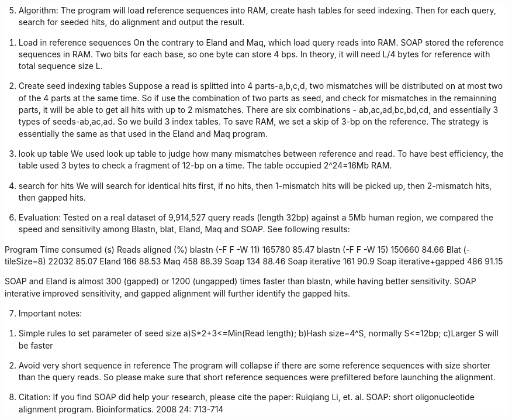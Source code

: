 5. Algorithm:
The program will load reference sequences into RAM, create hash tables for seed indexing. Then for each query, search for seeded hits, do alignment and output the result.

1) Load in reference sequences
On the contrary to Eland and Maq, which load query reads into RAM. SOAP stored the reference sequences in RAM. Two bits for each base, so one byte can store 4 bps. In theory, it will need L/4 bytes for reference with total sequence size L.

2) Create seed indexing tables
Suppose a read is splitted into 4 parts-a,b,c,d, two mismatches will be distributed on at most two of the 4 parts at the same time. So if use the combination of two parts as seed, and check for mismatches in the remainning parts, it will be able to get all hits with up to 2 mismatches. There are six combinations - ab,ac,ad,bc,bd,cd, and essentially 3 types of seeds-ab,ac,ad. So we build 3 index tables. To save RAM, we set a skip of 3-bp on the reference. The strategy is essentially the same as that used in the Eland and Maq program.

3) look up table
We used look up table to judge how many mismatches between reference and read. To have best efficiency, the table used 3 bytes to check a fragment of 12-bp on a time. The table occupied 2^24=16Mb RAM.

4) search for hits
We will search for identical hits first, if no hits, then 1-mismatch hits will be picked up, then 2-mismatch hits, then gapped hits.

6. Evaluation:
Tested on a real dataset of 9,914,527 query reads (length 32bp) against a 5Mb human region, we compared the speed and sensitivity among Blastn, blat, Eland, Maq and SOAP. See following results:

Program                 Time consumed (s)          Reads aligned (%)
blastn (-F F -W 11)        165780                         85.47
blastn (-F F -W 15)        150660                         84.66
Blat (-tileSize=8)           22032                          85.07
Eland                         166                             88.53
Maq                           458                             88.39
Soap                          134                             88.46
Soap iterative               161                              90.9
Soap iterative+gapped    486                             91.15  

SOAP and Eland is almost 300 (gapped) or 1200 (ungapped) times faster than blastn, while having better sensitivity. SOAP interative improved sensitivity, and gapped alignment will further identify the gapped hits.

7. Important notes:
1) Simple rules to set parameter of seed size
a)S*2+3<=Min(Read length);
b)Hash size=4^S, normally S<=12bp;
c)Larger S will be faster

2) Avoid very short sequence in reference
The program will collapse if there are some reference sequences with size shorter than the query reads. So please make sure that short reference sequences were prefiltered before launching the alignment.

8. Citation:
If you find SOAP did help your research, please cite the paper:
Ruiqiang Li, et. al. SOAP: short oligonucleotide alignment program. Bioinformatics. 2008 24: 713-714
